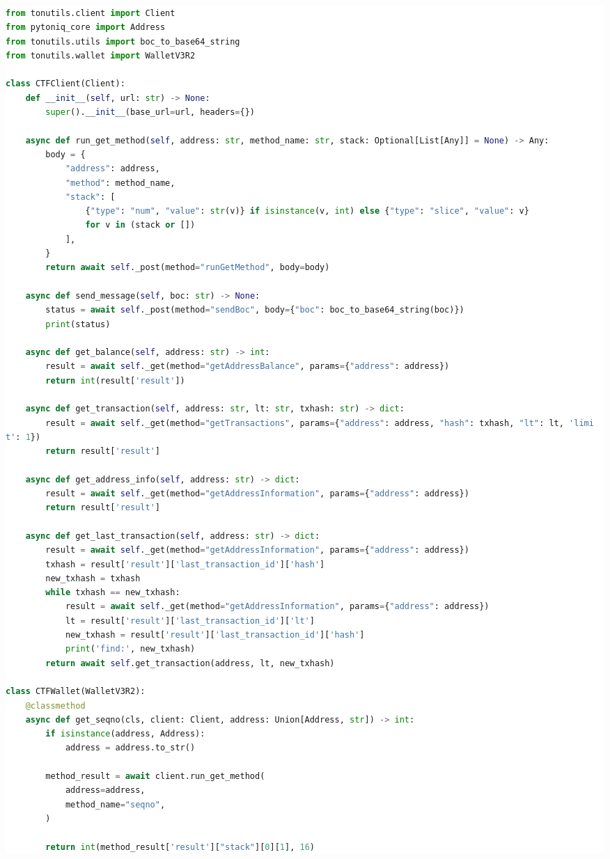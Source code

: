 ```python
from tonutils.client import Client
from pytoniq_core import Address
from tonutils.utils import boc_to_base64_string
from tonutils.wallet import WalletV3R2

class CTFClient(Client):
    def __init__(self, url: str) -> None:
        super().__init__(base_url=url, headers={})

    async def run_get_method(self, address: str, method_name: str, stack: Optional[List[Any]] = None) -> Any:
        body = {
            "address": address,
            "method": method_name,
            "stack": [
                {"type": "num", "value": str(v)} if isinstance(v, int) else {"type": "slice", "value": v}
                for v in (stack or [])
            ],
        }
        return await self._post(method="runGetMethod", body=body)

    async def send_message(self, boc: str) -> None:
        status = await self._post(method="sendBoc", body={"boc": boc_to_base64_string(boc)})
        print(status)
        
    async def get_balance(self, address: str) -> int:
        result = await self._get(method="getAddressBalance", params={"address": address})
        return int(result['result'])
    
    async def get_transaction(self, address: str, lt: str, txhash: str) -> dict:
        result = await self._get(method="getTransactions", params={"address": address, "hash": txhash, "lt": lt, 'limit': 1})
        return result['result']
    
    async def get_address_info(self, address: str) -> dict:
        result = await self._get(method="getAddressInformation", params={"address": address})
        return result['result']
    
    async def get_last_transaction(self, address: str) -> dict:
        result = await self._get(method="getAddressInformation", params={"address": address})
        txhash = result['result']['last_transaction_id']['hash']
        new_txhash = txhash
        while txhash == new_txhash:
            result = await self._get(method="getAddressInformation", params={"address": address})
            lt = result['result']['last_transaction_id']['lt']
            new_txhash = result['result']['last_transaction_id']['hash']
            print('find:', new_txhash)
        return await self.get_transaction(address, lt, new_txhash)

class CTFWallet(WalletV3R2):
    @classmethod
    async def get_seqno(cls, client: Client, address: Union[Address, str]) -> int:
        if isinstance(address, Address):
            address = address.to_str()

        method_result = await client.run_get_method(
            address=address,
            method_name="seqno",
        )

        return int(method_result['result']["stack"][0][1], 16)
```